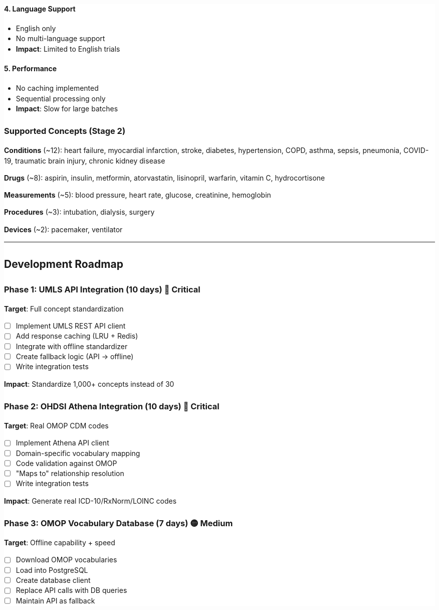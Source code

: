 #### 4. Language Support
- English only
- No multi-language support
- **Impact**: Limited to English trials

#### 5. Performance
- No caching implemented
- Sequential processing only
- **Impact**: Slow for large batches

### Supported Concepts (Stage 2)

**Conditions** (~12): heart failure, myocardial infarction, stroke, diabetes, hypertension, COPD, asthma, sepsis, pneumonia, COVID-19, traumatic brain injury, chronic kidney disease

**Drugs** (~8): aspirin, insulin, metformin, atorvastatin, lisinopril, warfarin, vitamin C, hydrocortisone

**Measurements** (~5): blood pressure, heart rate, glucose, creatinine, hemoglobin

**Procedures** (~3): intubation, dialysis, surgery

**Devices** (~2): pacemaker, ventilator

---

## Development Roadmap

### Phase 1: UMLS API Integration (10 days) 🔴 Critical
**Target**: Full concept standardization

- [ ] Implement UMLS REST API client
- [ ] Add response caching (LRU + Redis)
- [ ] Integrate with offline standardizer
- [ ] Create fallback logic (API → offline)
- [ ] Write integration tests

**Impact**: Standardize 1,000+ concepts instead of 30

### Phase 2: OHDSI Athena Integration (10 days) 🔴 Critical
**Target**: Real OMOP CDM codes

- [ ] Implement Athena API client
- [ ] Domain-specific vocabulary mapping
- [ ] Code validation against OMOP
- [ ] "Maps to" relationship resolution
- [ ] Write integration tests

**Impact**: Generate real ICD-10/RxNorm/LOINC codes

### Phase 3: OMOP Vocabulary Database (7 days) 🟡 Medium
**Target**: Offline capability + speed

- [ ] Download OMOP vocabularies
- [ ] Load into PostgreSQL
- [ ] Create database client
- [ ] Replace API calls with DB queries
- [ ] Maintain API as fallback

